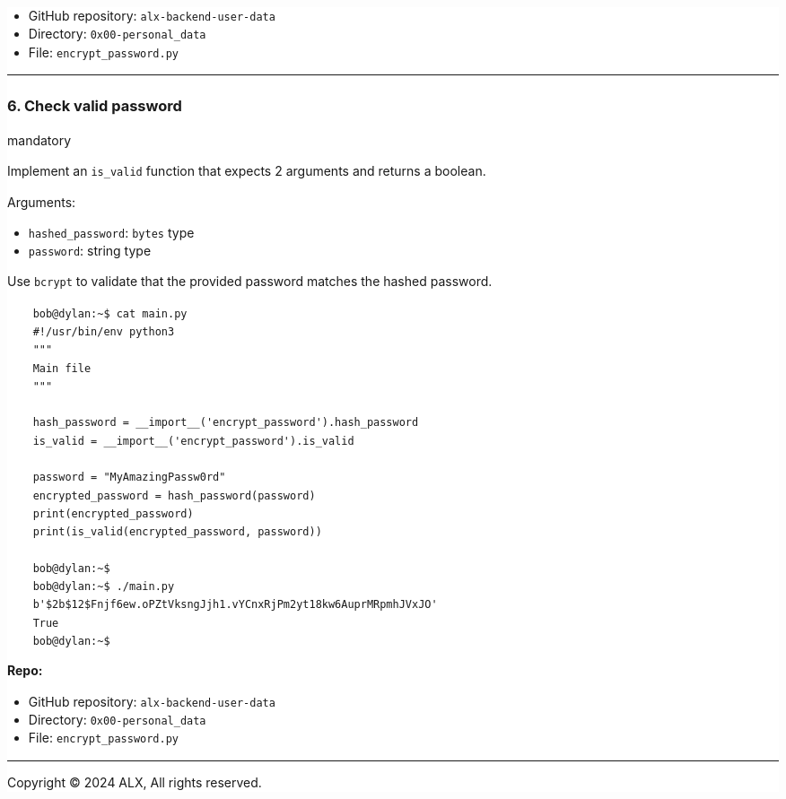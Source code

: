 *   GitHub repository: `alx-backend-user-data`
*   Directory: `0x00-personal_data`
*   File: `encrypt_password.py`

-----

### 6\. Check valid password

mandatory

Implement an `is_valid` function that expects 2 arguments and returns a boolean.

Arguments:

*   `hashed_password`: `bytes` type
*   `password`: string type

Use `bcrypt` to validate that the provided password matches the hashed password.
```
    bob@dylan:~$ cat main.py
    #!/usr/bin/env python3
    """
    Main file
    """
    
    hash_password = __import__('encrypt_password').hash_password
    is_valid = __import__('encrypt_password').is_valid
    
    password = "MyAmazingPassw0rd"
    encrypted_password = hash_password(password)
    print(encrypted_password)
    print(is_valid(encrypted_password, password))
    
    bob@dylan:~$
    bob@dylan:~$ ./main.py
    b'$2b$12$Fnjf6ew.oPZtVksngJjh1.vYCnxRjPm2yt18kw6AuprMRpmhJVxJO'
    True
    bob@dylan:~$
```    

**Repo:**

*   GitHub repository: `alx-backend-user-data`
*   Directory: `0x00-personal_data`
*   File: `encrypt_password.py`

-----

Copyright © 2024 ALX, All rights reserved.
